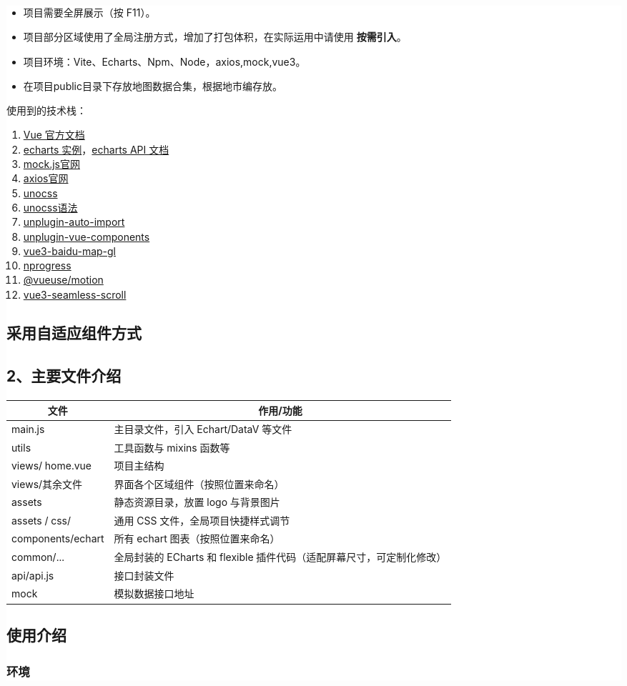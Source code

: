 - 项目需要全屏展示（按 F11）。

- 项目部分区域使用了全局注册方式，增加了打包体积，在实际运用中请使用 **按需引入**。

- 项目环境：Vite、Echarts、Npm、Node，axios,mock,vue3。

- 在项目public目录下存放地图数据合集，根据地市编存放。

使用到的技术栈：

1. [Vue 官方文档](https://cn.vuejs.org/)
2. [echarts 实例](https://gitee.com/link?target=https%3A%2F%2Fecharts.apache.org%2Fexamples%2Fzh%2Findex.html)，[echarts API 文档](https://gitee.com/link?target=https%3A%2F%2Fecharts.apache.org%2Fzh%2Fapi.html%23echarts)
3. [mock.js官网](http://mockjs.com/examples.html)
4. [axios官网](https://axios-http.com/)
5. [unocss](https://unocss.dev/)
6. [unocss语法](https://unocss.dev/interactive/)
7. [unplugin-auto-import](https://github.com/unplugin/unplugin-auto-import)
8. [unplugin-vue-components](https://github.com/unplugin/unplugin-vue-components)
9. [vue3-baidu-map-gl](https://yue1123.github.io/vue3-baidu-map-gl/)
10. [nprogress](https://ricostacruz.com/nprogress/)
11. [@vueuse/motion](https://motion.vueuse.org/getting-started/introduction)
12. [vue3-seamless-scroll](https://motion.vueuse.org/getting-started/introduction)

## 采用自适应组件方式

## 2、主要文件介绍

| 文件              | 作用/功能                                                             |
| ----------------- | --------------------------------------------------------------------- |
| main.js           | 主目录文件，引入 Echart/DataV 等文件                                  |
| utils             | 工具函数与 mixins 函数等                                              |
| views/ home.vue   | 项目主结构                                                            |
| views/其余文件    | 界面各个区域组件（按照位置来命名）                                    |
| assets            | 静态资源目录，放置 logo 与背景图片                                    |
| assets / css/     | 通用 CSS 文件，全局项目快捷样式调节                                   |
| components/echart | 所有 echart 图表（按照位置来命名）                                    |
| common/...        | 全局封装的 ECharts 和 flexible 插件代码（适配屏幕尺寸，可定制化修改） |
| api/api.js        | 接口封装文件                                                          |
| mock              | 模拟数据接口地址                                                      |

## 使用介绍

### 环境
